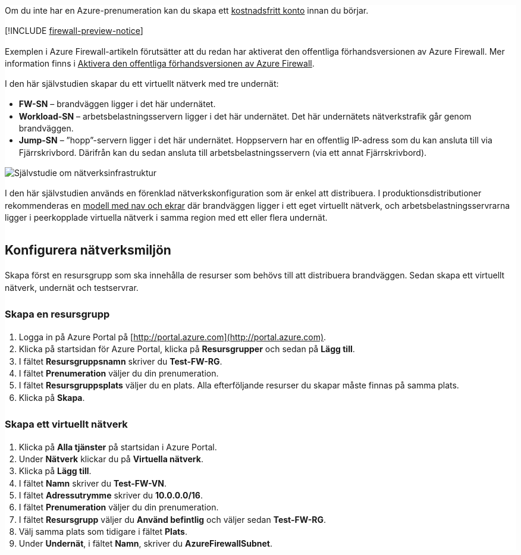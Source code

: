 

Om du inte har en Azure-prenumeration kan du skapa ett [kostnadsfritt konto](https://azure.microsoft.com/free/?WT.mc_id=A261C142F) innan du börjar.

[!INCLUDE [firewall-preview-notice](../../includes/firewall-preview-notice.md)]

Exemplen i Azure Firewall-artikeln förutsätter att du redan har aktiverat den offentliga förhandsversionen av Azure Firewall. Mer information finns i [Aktivera den offentliga förhandsversionen av Azure Firewall](public-preview.md).

I den här självstudien skapar du ett virtuellt nätverk med tre undernät:
- **FW-SN** – brandväggen ligger i det här undernätet.
- **Workload-SN** – arbetsbelastningsservern ligger i det här undernätet. Det här undernätets nätverkstrafik går genom brandväggen.
- **Jump-SN** – ”hopp”-servern ligger i det här undernätet. Hoppservern har en offentlig IP-adress som du kan ansluta till via Fjärrskrivbord. Därifrån kan du sedan ansluta till arbetsbelastningsservern (via ett annat Fjärrskrivbord).

![Självstudie om nätverksinfrastruktur](media/tutorial-firewall-rules-portal/Tutorial_network.png)

I den här självstudien används en förenklad nätverkskonfiguration som är enkel att distribuera. I produktionsdistributioner rekommenderas en [modell med nav och ekrar](https://docs.microsoft.com/en-us/azure/architecture/reference-architectures/hybrid-networking/hub-spoke) där brandväggen ligger i ett eget virtuellt nätverk, och arbetsbelastningsservrarna ligger i peerkopplade virtuella nätverk i samma region med ett eller flera undernät.



## <a name="set-up-the-network-environment"></a>Konfigurera nätverksmiljön
Skapa först en resursgrupp som ska innehålla de resurser som behövs till att distribuera brandväggen. Sedan skapa ett virtuellt nätverk, undernät och testservrar.

### <a name="create-a-resource-group"></a>Skapa en resursgrupp
1. Logga in på Azure Portal på [http://portal.azure.com](http://portal.azure.com).
1. Klicka på startsidan för Azure Portal, klicka på **Resursgrupper** och sedan på **Lägg till**.
2. I fältet **Resursgruppsnamn** skriver du **Test-FW-RG**.
3. I fältet **Prenumeration** väljer du din prenumeration.
4. I fältet **Resursgruppsplats** väljer du en plats. Alla efterföljande resurser du skapar måste finnas på samma plats.
5. Klicka på **Skapa**.


### <a name="create-a-vnet"></a>Skapa ett virtuellt nätverk
1. Klicka på **Alla tjänster** på startsidan i Azure Portal.
2. Under **Nätverk** klickar du på **Virtuella nätverk**.
3. Klicka på **Lägg till**.
4. I fältet **Namn** skriver du **Test-FW-VN**.
5. I fältet **Adressutrymme** skriver du **10.0.0.0/16**.
7. I fältet **Prenumeration** väljer du din prenumeration.
8. I fältet **Resursgrupp** väljer du **Använd befintlig** och väljer sedan **Test-FW-RG**.
9. Välj samma plats som tidigare i fältet **Plats**.
10. Under **Undernät**, i fältet **Namn**, skriver du **AzureFirewallSubnet**.
